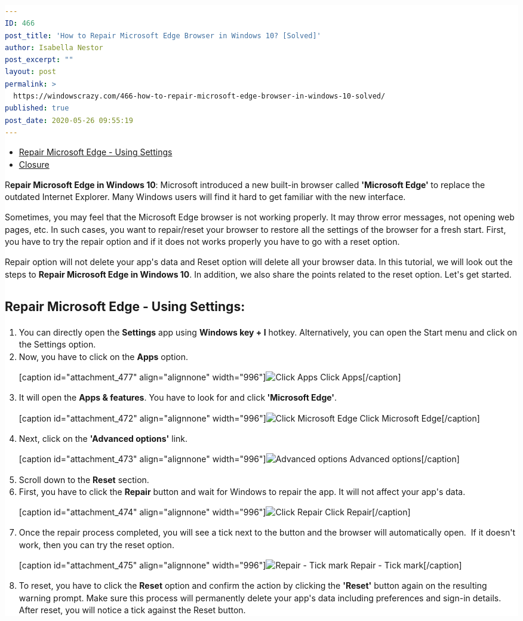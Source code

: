 ```yaml
---
ID: 466
post_title: 'How to Repair Microsoft Edge Browser in Windows 10? [Solved]'
author: Isabella Nestor
post_excerpt: ""
layout: post
permalink: >
  https://windowscrazy.com/466-how-to-repair-microsoft-edge-browser-in-windows-10-solved/
published: true
post_date: 2020-05-26 09:55:19
---
```

<ul class="toc">
 	<li><a href="#1">Repair Microsoft Edge - Using Settings</a></li>
 	<li><a href="#2">Closure</a></li>
</ul>
<span class="dcap">R</span><strong>epair Microsoft Edge in Windows 10</strong>: Microsoft introduced a new built-in browser called <strong>'Microsoft Edge' </strong>to replace the outdated Internet Explorer. Many Windows users will find it hard to get familiar with the new interface.

Sometimes, you may feel that the Microsoft Edge browser is not working properly. It may throw error messages, not opening web pages, etc. In such cases, you want to repair/reset your browser to restore all the settings of the browser for a fresh start. First, you have to try the repair option and if it does not works properly you have to go with a reset option.

Repair option will not delete your app's data and Reset option will delete all your browser data. In this tutorial, we will look out the steps to <strong>Repair Microsoft Edge in Windows 10</strong>. In addition, we also share the points related to the reset option. Let's get started.
<h2 id="1">Repair Microsoft Edge - Using Settings:</h2>
<ol>
 	<li>You can directly open the <strong>Settings</strong> app using <strong>Windows key + I</strong> hotkey. Alternatively, you can open the Start menu and click on the Settings option.</li>
 	<li>Now, you have to click on the <strong>Apps</strong> option.

[caption id="attachment_477" align="alignnone" width="996"]<img class="size-full wp-image-477" src="https://windowscrazy.com/wp-content/uploads/2020/05/me6.png" alt="Click Apps" width="996" height="577" /> Click Apps[/caption]</li>
 	<li>It will open the <strong>Apps &amp; features</strong>. You have to look for and click<strong> 'Microsoft Edge'</strong>.

[caption id="attachment_472" align="alignnone" width="996"]<img class="size-full wp-image-472" src="https://windowscrazy.com/wp-content/uploads/2020/05/me1.png" alt="Click Microsoft Edge" width="996" height="577" /> Click Microsoft Edge[/caption]</li>
 	<li>Next, click on the <strong>'Advanced options'</strong> link.

[caption id="attachment_473" align="alignnone" width="996"]<img class="size-full wp-image-473" src="https://windowscrazy.com/wp-content/uploads/2020/05/me2.png" alt="Advanced options" width="996" height="577" /> Advanced options[/caption]</li>
 	<li>Scroll down to the <strong>Reset</strong> section.</li>
 	<li>First, you have to click the <strong>Repair</strong> button and wait for Windows to repair the app. It will not affect your app's data.

[caption id="attachment_474" align="alignnone" width="996"]<img class="size-full wp-image-474" src="https://windowscrazy.com/wp-content/uploads/2020/05/me3.png" alt="Click Repair" width="996" height="577" /> Click Repair[/caption]</li>
 	<li>Once the repair process completed, you will see a tick next to the button and the browser will automatically open.  If it doesn't work, then you can try the reset option.

[caption id="attachment_475" align="alignnone" width="996"]<img class="size-full wp-image-475" src="https://windowscrazy.com/wp-content/uploads/2020/05/me4.png" alt="Repair - Tick mark" width="996" height="577" /> Repair - Tick mark[/caption]</li>
 	<li>To reset, you have to click the <strong>Reset</strong> option and confirm the action by clicking the <strong>'Reset'</strong> button again on the resulting warning prompt. Make sure this process will permanently delete your app's data including preferences and sign-in details. After reset, you will notice a tick against the Reset button.
